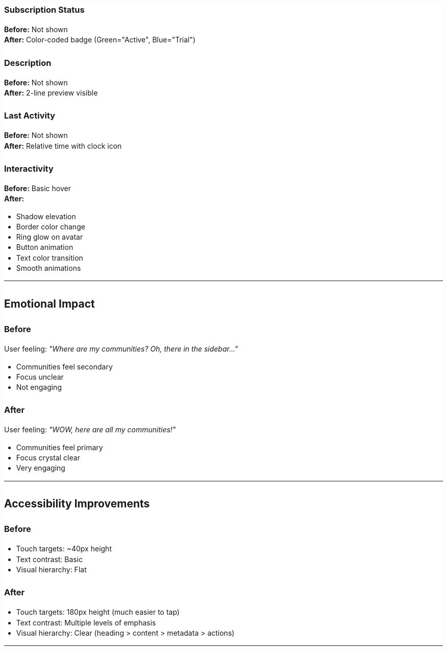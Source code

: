 ### Subscription Status
**Before:** Not shown  
**After:** Color-coded badge (Green="Active", Blue="Trial")

### Description
**Before:** Not shown  
**After:** 2-line preview visible

### Last Activity
**Before:** Not shown  
**After:** Relative time with clock icon

### Interactivity
**Before:** Basic hover  
**After:**
- Shadow elevation
- Border color change
- Ring glow on avatar
- Button animation
- Text color transition
- Smooth animations

---

## Emotional Impact

### Before
User feeling: *"Where are my communities? Oh, there in the sidebar..."*
- Communities feel secondary
- Focus unclear
- Not engaging

### After
User feeling: *"WOW, here are all my communities!"*
- Communities feel primary
- Focus crystal clear
- Very engaging

---

## Accessibility Improvements

### Before
- Touch targets: ~40px height
- Text contrast: Basic
- Visual hierarchy: Flat

### After
- Touch targets: 180px height (much easier to tap)
- Text contrast: Multiple levels of emphasis
- Visual hierarchy: Clear (heading > content > metadata > actions)

---